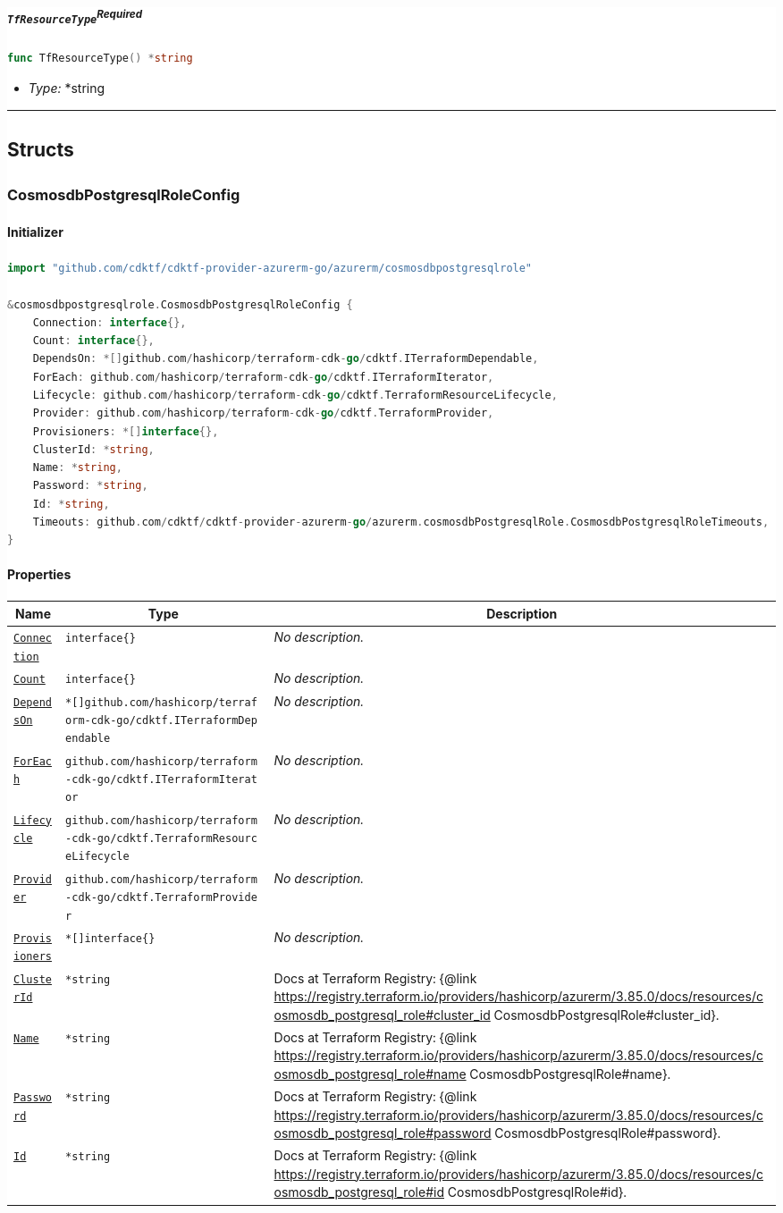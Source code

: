 
##### `TfResourceType`<sup>Required</sup> <a name="TfResourceType" id="@cdktf/provider-azurerm.cosmosdbPostgresqlRole.CosmosdbPostgresqlRole.property.tfResourceType"></a>

```go
func TfResourceType() *string
```

- *Type:* *string

---

## Structs <a name="Structs" id="Structs"></a>

### CosmosdbPostgresqlRoleConfig <a name="CosmosdbPostgresqlRoleConfig" id="@cdktf/provider-azurerm.cosmosdbPostgresqlRole.CosmosdbPostgresqlRoleConfig"></a>

#### Initializer <a name="Initializer" id="@cdktf/provider-azurerm.cosmosdbPostgresqlRole.CosmosdbPostgresqlRoleConfig.Initializer"></a>

```go
import "github.com/cdktf/cdktf-provider-azurerm-go/azurerm/cosmosdbpostgresqlrole"

&cosmosdbpostgresqlrole.CosmosdbPostgresqlRoleConfig {
	Connection: interface{},
	Count: interface{},
	DependsOn: *[]github.com/hashicorp/terraform-cdk-go/cdktf.ITerraformDependable,
	ForEach: github.com/hashicorp/terraform-cdk-go/cdktf.ITerraformIterator,
	Lifecycle: github.com/hashicorp/terraform-cdk-go/cdktf.TerraformResourceLifecycle,
	Provider: github.com/hashicorp/terraform-cdk-go/cdktf.TerraformProvider,
	Provisioners: *[]interface{},
	ClusterId: *string,
	Name: *string,
	Password: *string,
	Id: *string,
	Timeouts: github.com/cdktf/cdktf-provider-azurerm-go/azurerm.cosmosdbPostgresqlRole.CosmosdbPostgresqlRoleTimeouts,
}
```

#### Properties <a name="Properties" id="Properties"></a>

| **Name** | **Type** | **Description** |
| --- | --- | --- |
| <code><a href="#@cdktf/provider-azurerm.cosmosdbPostgresqlRole.CosmosdbPostgresqlRoleConfig.property.connection">Connection</a></code> | <code>interface{}</code> | *No description.* |
| <code><a href="#@cdktf/provider-azurerm.cosmosdbPostgresqlRole.CosmosdbPostgresqlRoleConfig.property.count">Count</a></code> | <code>interface{}</code> | *No description.* |
| <code><a href="#@cdktf/provider-azurerm.cosmosdbPostgresqlRole.CosmosdbPostgresqlRoleConfig.property.dependsOn">DependsOn</a></code> | <code>*[]github.com/hashicorp/terraform-cdk-go/cdktf.ITerraformDependable</code> | *No description.* |
| <code><a href="#@cdktf/provider-azurerm.cosmosdbPostgresqlRole.CosmosdbPostgresqlRoleConfig.property.forEach">ForEach</a></code> | <code>github.com/hashicorp/terraform-cdk-go/cdktf.ITerraformIterator</code> | *No description.* |
| <code><a href="#@cdktf/provider-azurerm.cosmosdbPostgresqlRole.CosmosdbPostgresqlRoleConfig.property.lifecycle">Lifecycle</a></code> | <code>github.com/hashicorp/terraform-cdk-go/cdktf.TerraformResourceLifecycle</code> | *No description.* |
| <code><a href="#@cdktf/provider-azurerm.cosmosdbPostgresqlRole.CosmosdbPostgresqlRoleConfig.property.provider">Provider</a></code> | <code>github.com/hashicorp/terraform-cdk-go/cdktf.TerraformProvider</code> | *No description.* |
| <code><a href="#@cdktf/provider-azurerm.cosmosdbPostgresqlRole.CosmosdbPostgresqlRoleConfig.property.provisioners">Provisioners</a></code> | <code>*[]interface{}</code> | *No description.* |
| <code><a href="#@cdktf/provider-azurerm.cosmosdbPostgresqlRole.CosmosdbPostgresqlRoleConfig.property.clusterId">ClusterId</a></code> | <code>*string</code> | Docs at Terraform Registry: {@link https://registry.terraform.io/providers/hashicorp/azurerm/3.85.0/docs/resources/cosmosdb_postgresql_role#cluster_id CosmosdbPostgresqlRole#cluster_id}. |
| <code><a href="#@cdktf/provider-azurerm.cosmosdbPostgresqlRole.CosmosdbPostgresqlRoleConfig.property.name">Name</a></code> | <code>*string</code> | Docs at Terraform Registry: {@link https://registry.terraform.io/providers/hashicorp/azurerm/3.85.0/docs/resources/cosmosdb_postgresql_role#name CosmosdbPostgresqlRole#name}. |
| <code><a href="#@cdktf/provider-azurerm.cosmosdbPostgresqlRole.CosmosdbPostgresqlRoleConfig.property.password">Password</a></code> | <code>*string</code> | Docs at Terraform Registry: {@link https://registry.terraform.io/providers/hashicorp/azurerm/3.85.0/docs/resources/cosmosdb_postgresql_role#password CosmosdbPostgresqlRole#password}. |
| <code><a href="#@cdktf/provider-azurerm.cosmosdbPostgresqlRole.CosmosdbPostgresqlRoleConfig.property.id">Id</a></code> | <code>*string</code> | Docs at Terraform Registry: {@link https://registry.terraform.io/providers/hashicorp/azurerm/3.85.0/docs/resources/cosmosdb_postgresql_role#id CosmosdbPostgresqlRole#id}. |